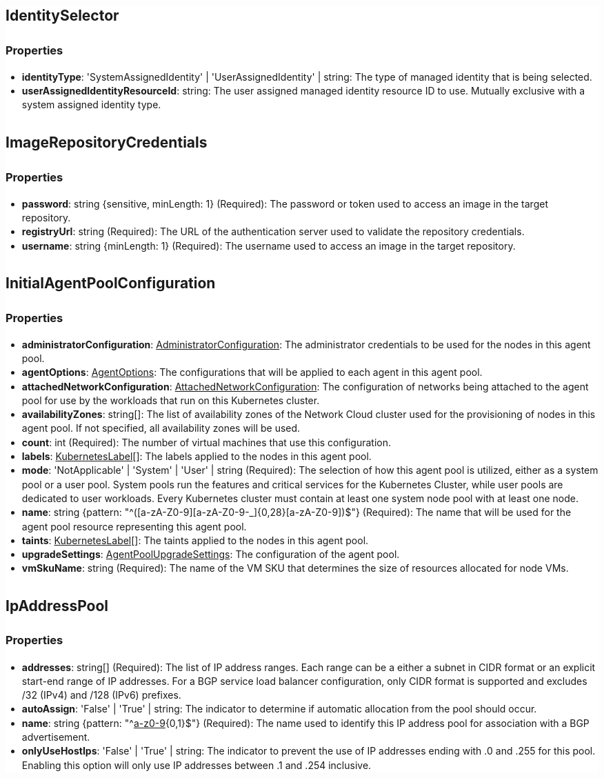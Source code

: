 ## IdentitySelector
### Properties
* **identityType**: 'SystemAssignedIdentity' | 'UserAssignedIdentity' | string: The type of managed identity that is being selected.
* **userAssignedIdentityResourceId**: string: The user assigned managed identity resource ID to use. Mutually exclusive with a system assigned identity type.

## ImageRepositoryCredentials
### Properties
* **password**: string {sensitive, minLength: 1} (Required): The password or token used to access an image in the target repository.
* **registryUrl**: string (Required): The URL of the authentication server used to validate the repository credentials.
* **username**: string {minLength: 1} (Required): The username used to access an image in the target repository.

## InitialAgentPoolConfiguration
### Properties
* **administratorConfiguration**: [AdministratorConfiguration](#administratorconfiguration): The administrator credentials to be used for the nodes in this agent pool.
* **agentOptions**: [AgentOptions](#agentoptions): The configurations that will be applied to each agent in this agent pool.
* **attachedNetworkConfiguration**: [AttachedNetworkConfiguration](#attachednetworkconfiguration): The configuration of networks being attached to the agent pool for use by the workloads that run on this Kubernetes cluster.
* **availabilityZones**: string[]: The list of availability zones of the Network Cloud cluster used for the provisioning of nodes in this agent pool. If not specified, all availability zones will be used.
* **count**: int (Required): The number of virtual machines that use this configuration.
* **labels**: [KubernetesLabel](#kuberneteslabel)[]: The labels applied to the nodes in this agent pool.
* **mode**: 'NotApplicable' | 'System' | 'User' | string (Required): The selection of how this agent pool is utilized, either as a system pool or a user pool. System pools run the features and critical services for the Kubernetes Cluster, while user pools are dedicated to user workloads. Every Kubernetes cluster must contain at least one system node pool with at least one node.
* **name**: string {pattern: "^([a-zA-Z0-9][a-zA-Z0-9-_]{0,28}[a-zA-Z0-9])$"} (Required): The name that will be used for the agent pool resource representing this agent pool.
* **taints**: [KubernetesLabel](#kuberneteslabel)[]: The taints applied to the nodes in this agent pool.
* **upgradeSettings**: [AgentPoolUpgradeSettings](#agentpoolupgradesettings): The configuration of the agent pool.
* **vmSkuName**: string (Required): The name of the VM SKU that determines the size of resources allocated for node VMs.

## IpAddressPool
### Properties
* **addresses**: string[] (Required): The list of IP address ranges. Each range can be a either a subnet in CIDR format or an explicit start-end range of IP addresses. For a BGP service load balancer configuration, only CIDR format is supported and excludes /32 (IPv4) and /128 (IPv6) prefixes.
* **autoAssign**: 'False' | 'True' | string: The indicator to determine if automatic allocation from the pool should occur.
* **name**: string {pattern: "^[a-z0-9]([a-z0-9.-]{0,61}[a-z0-9]){0,1}$"} (Required): The name used to identify this IP address pool for association with a BGP advertisement.
* **onlyUseHostIps**: 'False' | 'True' | string: The indicator to prevent the use of IP addresses ending with .0 and .255 for this pool. Enabling this option will only use IP addresses between .1 and .254 inclusive.
